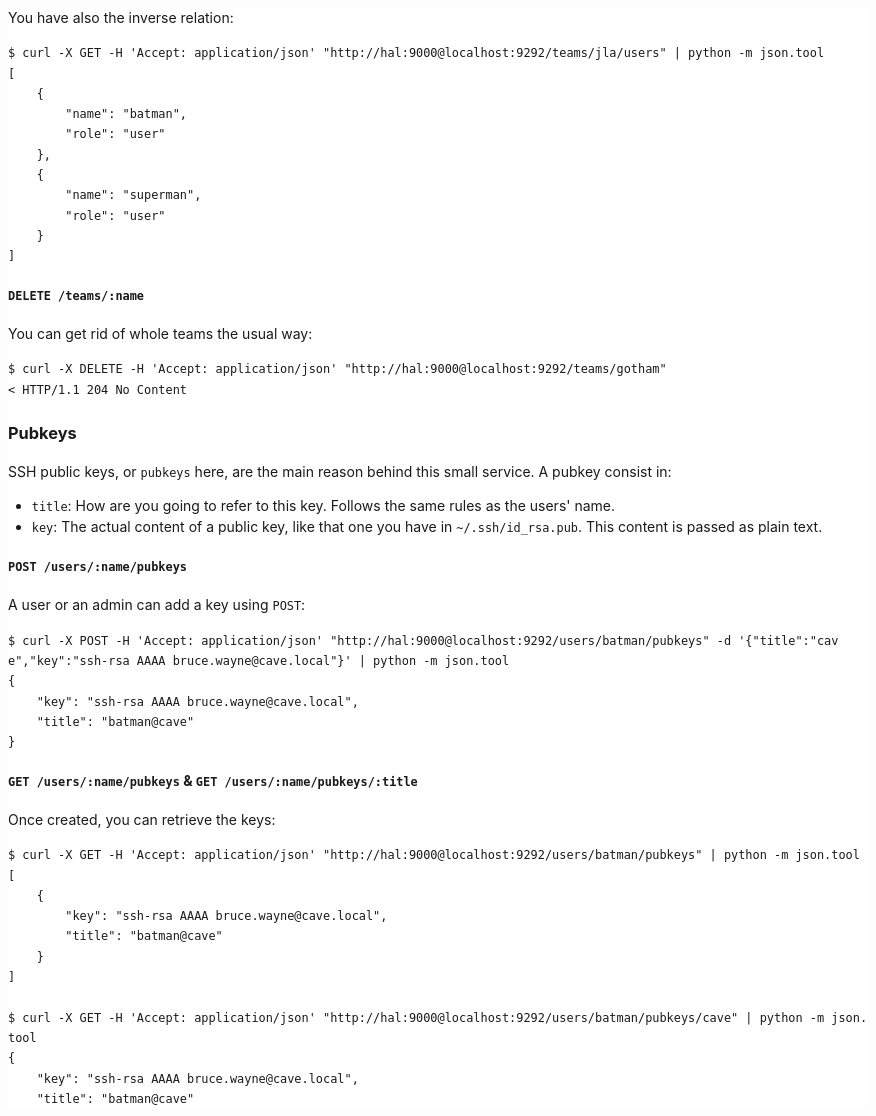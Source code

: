 You have also the inverse relation:

```shell
$ curl -X GET -H 'Accept: application/json' "http://hal:9000@localhost:9292/teams/jla/users" | python -m json.tool
[
    {
        "name": "batman",
        "role": "user"
    },
    {
        "name": "superman",
        "role": "user"
    }
]
```

#### `DELETE /teams/:name`

You can get rid of whole teams the usual way:

```shell
$ curl -X DELETE -H 'Accept: application/json' "http://hal:9000@localhost:9292/teams/gotham"
< HTTP/1.1 204 No Content
```


### Pubkeys

SSH public keys, or `pubkeys` here, are the main reason behind this small service. A pubkey consist in:

- `title`: How are you going to refer to this key. Follows the same rules as the users' name.
- `key`: The actual content of a public key, like that one you have in `~/.ssh/id_rsa.pub`. This content is passed as plain text.

#### `POST /users/:name/pubkeys`

A user or an admin can add a key using `POST`:

```shell
$ curl -X POST -H 'Accept: application/json' "http://hal:9000@localhost:9292/users/batman/pubkeys" -d '{"title":"cave","key":"ssh-rsa AAAA bruce.wayne@cave.local"}' | python -m json.tool
{
    "key": "ssh-rsa AAAA bruce.wayne@cave.local",
    "title": "batman@cave"
}
```

#### `GET /users/:name/pubkeys` & `GET /users/:name/pubkeys/:title`

Once created, you can retrieve the keys:

```shell
$ curl -X GET -H 'Accept: application/json' "http://hal:9000@localhost:9292/users/batman/pubkeys" | python -m json.tool
[
    {
        "key": "ssh-rsa AAAA bruce.wayne@cave.local",
        "title": "batman@cave"
    }
]

$ curl -X GET -H 'Accept: application/json' "http://hal:9000@localhost:9292/users/batman/pubkeys/cave" | python -m json.tool
{
    "key": "ssh-rsa AAAA bruce.wayne@cave.local",
    "title": "batman@cave"
```
